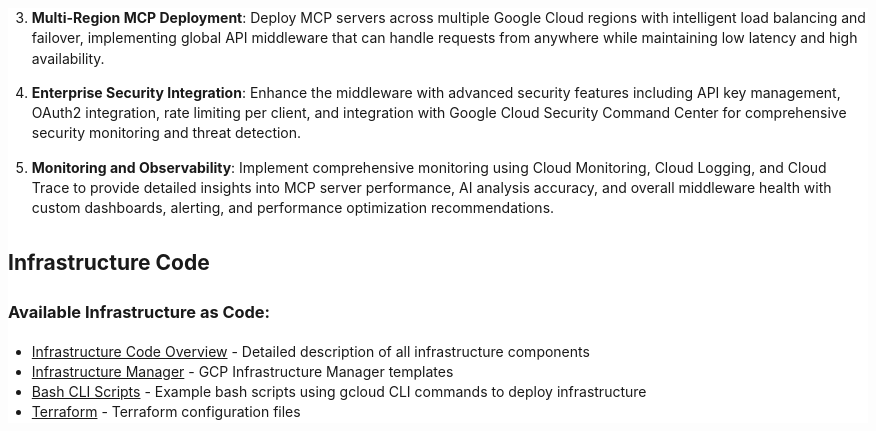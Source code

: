 3. **Multi-Region MCP Deployment**: Deploy MCP servers across multiple Google Cloud regions with intelligent load balancing and failover, implementing global API middleware that can handle requests from anywhere while maintaining low latency and high availability.

4. **Enterprise Security Integration**: Enhance the middleware with advanced security features including API key management, OAuth2 integration, rate limiting per client, and integration with Google Cloud Security Command Center for comprehensive security monitoring and threat detection.

5. **Monitoring and Observability**: Implement comprehensive monitoring using Cloud Monitoring, Cloud Logging, and Cloud Trace to provide detailed insights into MCP server performance, AI analysis accuracy, and overall middleware health with custom dashboards, alerting, and performance optimization recommendations.

## Infrastructure Code

### Available Infrastructure as Code:

- [Infrastructure Code Overview](code/README.md) - Detailed description of all infrastructure components
- [Infrastructure Manager](code/infrastructure-manager/) - GCP Infrastructure Manager templates
- [Bash CLI Scripts](code/scripts/) - Example bash scripts using gcloud CLI commands to deploy infrastructure
- [Terraform](code/terraform/) - Terraform configuration files